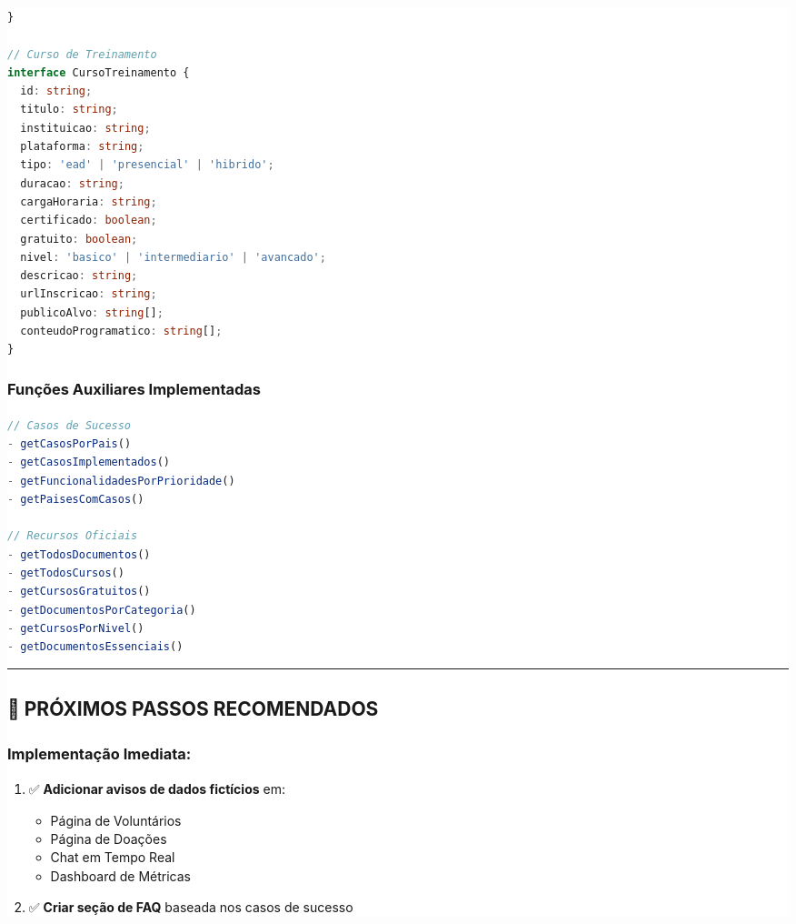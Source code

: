 ```typescript
}

// Curso de Treinamento
interface CursoTreinamento {
  id: string;
  titulo: string;
  instituicao: string;
  plataforma: string;
  tipo: 'ead' | 'presencial' | 'hibrido';
  duracao: string;
  cargaHoraria: string;
  certificado: boolean;
  gratuito: boolean;
  nivel: 'basico' | 'intermediario' | 'avancado';
  descricao: string;
  urlInscricao: string;
  publicoAlvo: string[];
  conteudoProgramatico: string[];
}
```

### Funções Auxiliares Implementadas
```typescript
// Casos de Sucesso
- getCasosPorPais()
- getCasosImplementados()
- getFuncionalidadesPorPrioridade()
- getPaisesComCasos()

// Recursos Oficiais
- getTodosDocumentos()
- getTodosCursos()
- getCursosGratuitos()
- getDocumentosPorCategoria()
- getCursosPorNivel()
- getDocumentosEssenciais()
```

---

## 🚀 PRÓXIMOS PASSOS RECOMENDADOS

### Implementação Imediata:
1. ✅ **Adicionar avisos de dados fictícios** em:
   - Página de Voluntários
   - Página de Doações
   - Chat em Tempo Real
   - Dashboard de Métricas

2. ✅ **Criar seção de FAQ** baseada nos casos de sucesso
